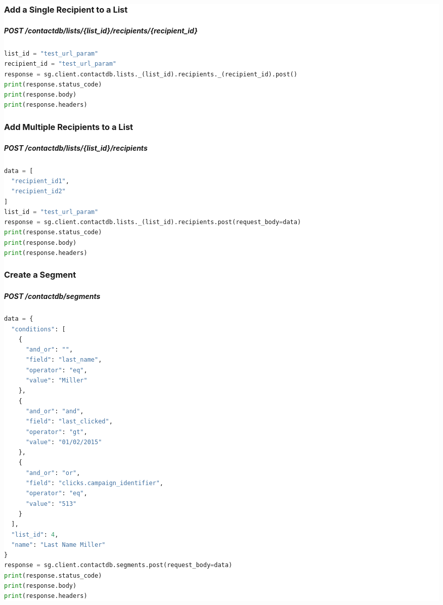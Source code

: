 ### Add a Single Recipient to a List #
##### POST /contactdb/lists/{list_id}/recipients/{recipient_id} #

```python
list_id = "test_url_param"
recipient_id = "test_url_param"
response = sg.client.contactdb.lists._(list_id).recipients._(recipient_id).post()
print(response.status_code)
print(response.body)
print(response.headers)
```

### Add Multiple Recipients to a List #
##### POST /contactdb/lists/{list_id}/recipients #

```python
data = [
  "recipient_id1", 
  "recipient_id2"
]
list_id = "test_url_param"
response = sg.client.contactdb.lists._(list_id).recipients.post(request_body=data)
print(response.status_code)
print(response.body)
print(response.headers)
```

### Create a Segment #
##### POST /contactdb/segments #

```python
data = {
  "conditions": [
    {
      "and_or": "", 
      "field": "last_name", 
      "operator": "eq", 
      "value": "Miller"
    }, 
    {
      "and_or": "and", 
      "field": "last_clicked", 
      "operator": "gt", 
      "value": "01/02/2015"
    }, 
    {
      "and_or": "or", 
      "field": "clicks.campaign_identifier", 
      "operator": "eq", 
      "value": "513"
    }
  ], 
  "list_id": 4, 
  "name": "Last Name Miller"
}
response = sg.client.contactdb.segments.post(request_body=data)
print(response.status_code)
print(response.body)
print(response.headers)
```
